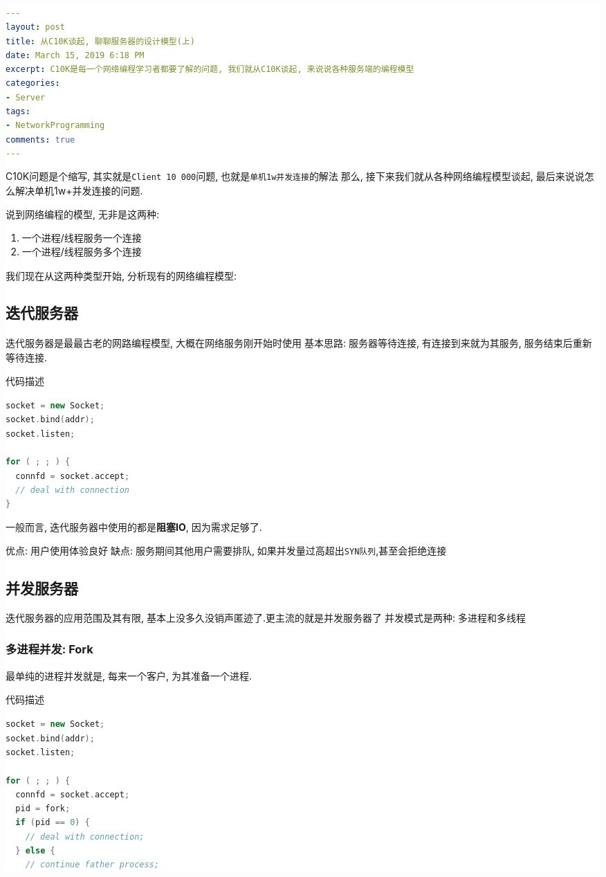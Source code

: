 ```yaml
---
layout: post
title: 从C10K谈起, 聊聊服务器的设计模型(上)
date: March 15, 2019 6:18 PM
excerpt: C10K是每一个网络编程学习者都要了解的问题, 我们就从C10K谈起, 来说说各种服务端的编程模型
categories:
- Server
tags:
- NetworkProgramming
comments: true
---
```


C10K问题是个缩写, 其实就是`Client 10 000`问题, 也就是`单机1w并发连接`的解法
那么, 接下来我们就从各种网络编程模型谈起, 最后来说说怎么解决单机1w+并发连接的问题.

说到网络编程的模型, 无非是这两种:
1. 一个进程/线程服务一个连接
2. 一个进程/线程服务多个连接

我们现在从这两种类型开始, 分析现有的网络编程模型:

## 迭代服务器

迭代服务器是最最古老的网路编程模型, 大概在网络服务刚开始时使用
基本思路: 服务器等待连接, 有连接到来就为其服务, 服务结束后重新等待连接.

代码描述
```cpp
socket = new Socket;
socket.bind(addr);
socket.listen;

for ( ; ; ) {
  connfd = socket.accept;
  // deal with connection
}
```
一般而言, 迭代服务器中使用的都是**阻塞IO**, 因为需求足够了.

优点: 用户使用体验良好
缺点: 服务期间其他用户需要排队, 如果并发量过高超出`SYN队列`,甚至会拒绝连接

## 并发服务器

迭代服务器的应用范围及其有限, 基本上没多久没销声匿迹了.更主流的就是并发服务器了
并发模式是两种: 多进程和多线程

### 多进程并发: Fork

最单纯的进程并发就是, 每来一个客户, 为其准备一个进程.

代码描述
```cpp
socket = new Socket;
socket.bind(addr);
socket.listen;

for ( ; ; ) {
  connfd = socket.accept;
  pid = fork;
  if (pid == 0) {
    // deal with connection;
  } else {
    // continue father process;
```